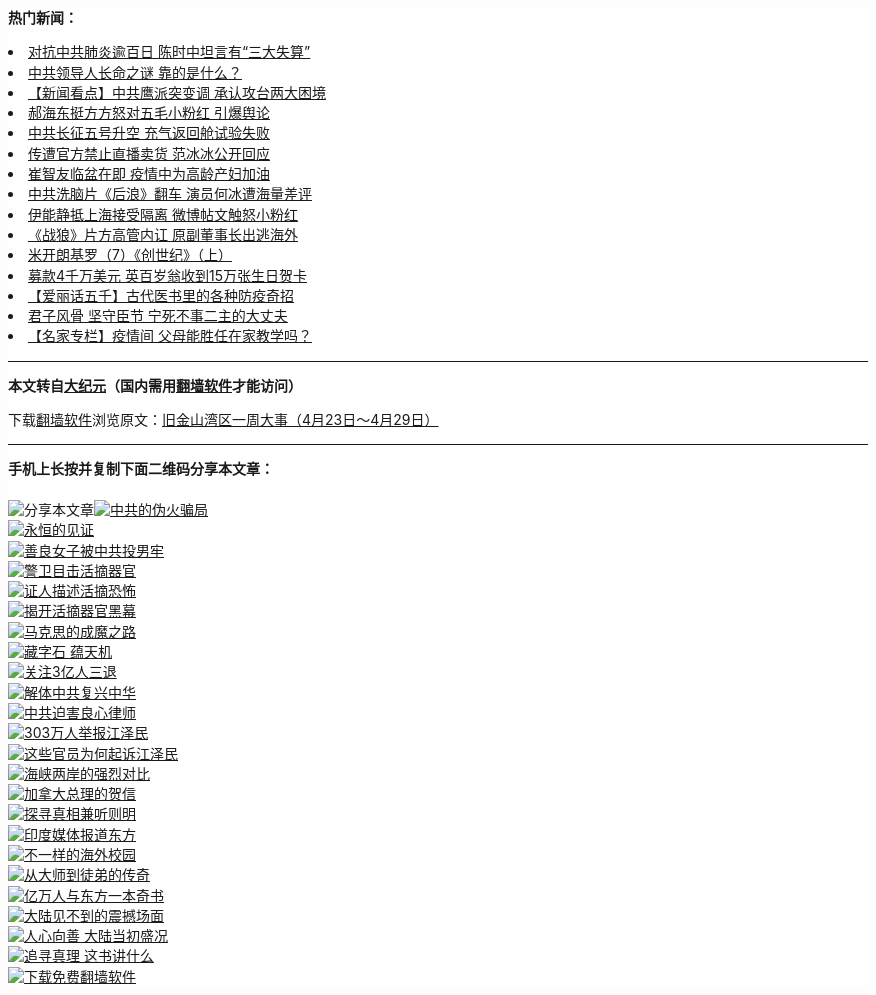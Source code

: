 <strong>热门新闻：</strong>
<li><a href="/gb/20/5/7/n12089308.md#1">对抗中共肺炎逾百日 陈时中坦言有“三大失算”</a></li>
<li><a href="/gb/20/5/6/n12087962.md#1">中共领导人长命之谜 靠的是什么？</a></li>
<li><a href="/gb/20/5/6/n12087990.md#1">【新闻看点】中共鹰派突变调 承认攻台两大困境</a></li>
<li><a href="/gb/20/5/7/n12091281.md#1">郝海东挺方方怒对五毛小粉红 引爆舆论</a></li>
<li><a href="/gb/20/5/7/n12089087.md#1">中共长征五号升空 充气返回舱试验失败</a></li>
<li><a href="/gb/20/5/5/n12085409.md#1">传遭官方禁止直播卖货 范冰冰公开回应</a></li>
<li><a href="/gb/20/5/7/n12089652.md#1">崔智友临盆在即 疫情中为高龄产妇加油</a></li>
<li><a href="/gb/20/5/7/n12090922.md#1">中共洗脑片《后浪》翻车 演员何冰遭海量差评</a></li>
<li><a href="/gb/20/5/7/n12091172.md#1">伊能静抵上海接受隔离 微博帖文触怒小粉红</a></li>
<li><a href="/gb/20/5/6/n12088319.md#1">《战狼》片方高管内讧 原副董事长出逃海外</a></li>
<li><a href="/gb/13/3/31/n3835627.md#1">米开朗基罗（7）《创世纪》（上）</a></li>
<li><a href="/gb/20/5/6/n12087072.md#1">募款4千万美元 英百岁翁收到15万张生日贺卡</a></li>
<li><a href="/gb/20/5/3/n12079653.md#1">【爱丽话五千】古代医书里的各种防疫奇招</a></li>
<li><a href="/gb/20/5/5/n12085395.md#1">君子风骨 坚守臣节 宁死不事二主的大丈夫</a></li>
<li><a href="/gb/20/5/6/n12086201.md#1">【名家专栏】疫情间 父母能胜任在家教学吗？</a></li>
<hr>

<strong>本文转自<a href="https://www.epochtimes.com">大纪元</a>（国内需用<a href="https://github.com/bannedbook/fanqiang/wiki">翻墙软件</a>才能访问）</strong><p>下载<a href="https://github.com/bannedbook/fanqiang/wiki">翻墙软件</a>浏览原文：<a href="https://www.epochtimes.com/gb/16/5/2/n7795940.htm">旧金山湾区一周大事（4月23日～4月29日）</a></p><hr>

<strong>手机上长按并复制下面二维码分享本文章：</strong><br><br><img src="http://d1p1.ip.zn2.us/v.php?action=qrcode&url=/gb/16/5/2/n7795940.md%231" title="分享本文章"></td><td VALIGN=TOP><a href="/gb/16/1/21/n4622075.md?dfh#1" target="_blank"><img src="https://raw.githubusercontent.com/p2685/djy/master/gb/300/wei-f1.jpg" title="中共的伪火骗局"  alt="中共的伪火骗局"></a><br><a href="https://github.com/p2685/www/blob/master/README.md?dfh#9" target="_blank"><img src="https://raw.githubusercontent.com/p2685/djy/master/gb/300/yong-h.jpg" title="永恒的见证"  alt="永恒的见证"></a><br><a href="/gb/13/9/29/n3974789.md?dfh#1" target="_blank"><img src="https://raw.githubusercontent.com/p2685/djy/master/gb/300/shang-lnz.jpg" title="善良女子被中共投男牢"  alt="善良女子被中共投男牢"></a><br><a href="/gb/16/3/16/n4663449.md?dfh#1" target="_blank"><img src="https://raw.githubusercontent.com/p2685/djy/master/gb/300/huo-z3.jpg" title="警卫目击活摘器官"  alt="警卫目击活摘器官"></a><br><a href="/gb/16/8/7/n8177641.md?dfh#1" target="_blank"><img src="https://raw.githubusercontent.com/p2685/djy/master/gb/300/huo-z4.jpg" title="证人描述活摘恐怖"  alt="证人描述活摘恐怖"></a><br><a href="/gb/10/4/19/n2881569.md?dfh#1" target="_blank"><img src="https://raw.githubusercontent.com/p2685/djy/master/gb/300/huo-z1.jpg" title="揭开活摘器官黑幕"  alt="揭开活摘器官黑幕"></a><br><a href="/gb/10/11/7/n3077476.md?dfh#1" target="_blank"><img src="https://raw.githubusercontent.com/p2685/djy/master/gb/300/ma-ks.jpg" title="马克思的成魔之路"  alt="马克思的成魔之路"></a><br><a href="/gb/14/6/9/n4173977.md?dfh#1" target="_blank"><img src="https://raw.githubusercontent.com/p2685/djy/master/gb/300/chang-zs.jpg" title="藏字石 蕴天机"  alt="藏字石 蕴天机"></a><br><a href="/gb/18/5/10/n10381511.md?dfh#1" target="_blank"><img src="https://raw.githubusercontent.com/p2685/djy/master/gb/300/st1.jpg" title="关注3亿人三退"  alt="关注3亿人三退"></a><br><a href="/gb/18/3/21/n10237682.md?dfh#1" target="_blank"><img src="https://raw.githubusercontent.com/p2685/djy/master/gb/300/jie-t.jpg" title="解体中共复兴中华"  alt="解体中共复兴中华"></a><br><a href="/gb/9/2/9/n2422991.md?dfh#1" target="_blank"><img src="https://raw.githubusercontent.com/p2685/djy/master/gb/300/gao-zs.jpg" title="中共迫害良心律师"  alt="中共迫害良心律师"></a><br><a href="/gb/18/12/9/n10900044.md?dfh#1" target="_blank"><img src="https://raw.githubusercontent.com/p2685/djy/master/gb/300/sj1.jpg" title="303万人举报江泽民"  alt="303万人举报江泽民"></a><br><a href="/gb/18/8/28/n10672014.md?dfh#1" target="_blank"><img src="https://raw.githubusercontent.com/p2685/djy/master/gb/300/sj2.jpg" title="这些官员为何起诉江泽民"  alt="这些官员为何起诉江泽民"></a><br><a href="/gb/8/12/18/n2367165.md?dfh#1" target="_blank"><img src="https://raw.githubusercontent.com/p2685/djy/master/gb/300/liangan.jpg" title="海峡两岸的强烈对比"  alt="海峡两岸的强烈对比"></a><br><a href="/gb/15/12/10/n4593139.md?dfh#1" target="_blank"><img src="https://raw.githubusercontent.com/p2685/djy/master/gb/300/jia-ndzl.jpg" title="加拿大总理的贺信"  alt="加拿大总理的贺信"></a><br><a href="/gb/11/6/17/n3289382.md?dfh#1" target="_blank"><img src="https://raw.githubusercontent.com/p2685/djy/master/gb/300/xiao-wd.jpg" title="探寻真相兼听则明"  alt="探寻真相兼听则明"></a><br><a href="/gb/18/10/27/n10812623.md?dfh#1" target="_blank"><img src="https://raw.githubusercontent.com/p2685/djy/master/gb/300/yindu.jpg" title="印度媒体报道东方"  alt="印度媒体报道东方"></a><br><a href="/gb/18/6/9/n10469652.md?dfh#1" target="_blank"><img src="https://raw.githubusercontent.com/p2685/djy/master/gb/300/xie-j.jpg" title="不一样的海外校园"  alt="不一样的海外校园"></a><br><a href="/gb/7/4/5/n1669415.md?dfh#1" target="_blank"><img src="https://raw.githubusercontent.com/p2685/djy/master/gb/300/li-up.jpg" title="从大师到徒弟的传奇"  alt="从大师到徒弟的传奇"></a><br><a href="/gb/17/5/26/n9191512.md?dfh#1" target="_blank"><img src="https://raw.githubusercontent.com/p2685/djy/master/gb/300/zfl2.jpg" title="亿万人与东方一本奇书"  alt="亿万人与东方一本奇书"></a><br><a href="/gb/13/11/27/n4020290.md?dfh#1" target="_blank"><img src="https://raw.githubusercontent.com/p2685/djy/master/gb/300/zhen-h.jpg" title="大陆见不到的震撼场面"  alt="大陆见不到的震撼场面"></a><br><a href="/gb/15/7/17/n4482910.md?dfh#1" target="_blank"><img src="https://raw.githubusercontent.com/p2685/djy/master/gb/300/dalu-sk.jpg" title="人心向善 大陆当初盛况"  alt="人心向善 大陆当初盛况"></a><br><a href="/gb/19/1/5/n10955468.md?dfh#1" target="_blank"><img src="https://raw.githubusercontent.com/p2685/djy/master/gb/300/zfl1.jpg" title="追寻真理 这书讲什么"  alt="追寻真理 这书讲什么"></a><br><a href="https://github.com/bannedbook/fanqiang/wiki" target="_blank"><img src="https://raw.githubusercontent.com/p2685/djy/master/gb/300/fq1.jpg" title="下载免费翻墙软件"  alt="下载免费翻墙软件"></a><br></td></tr></table>
